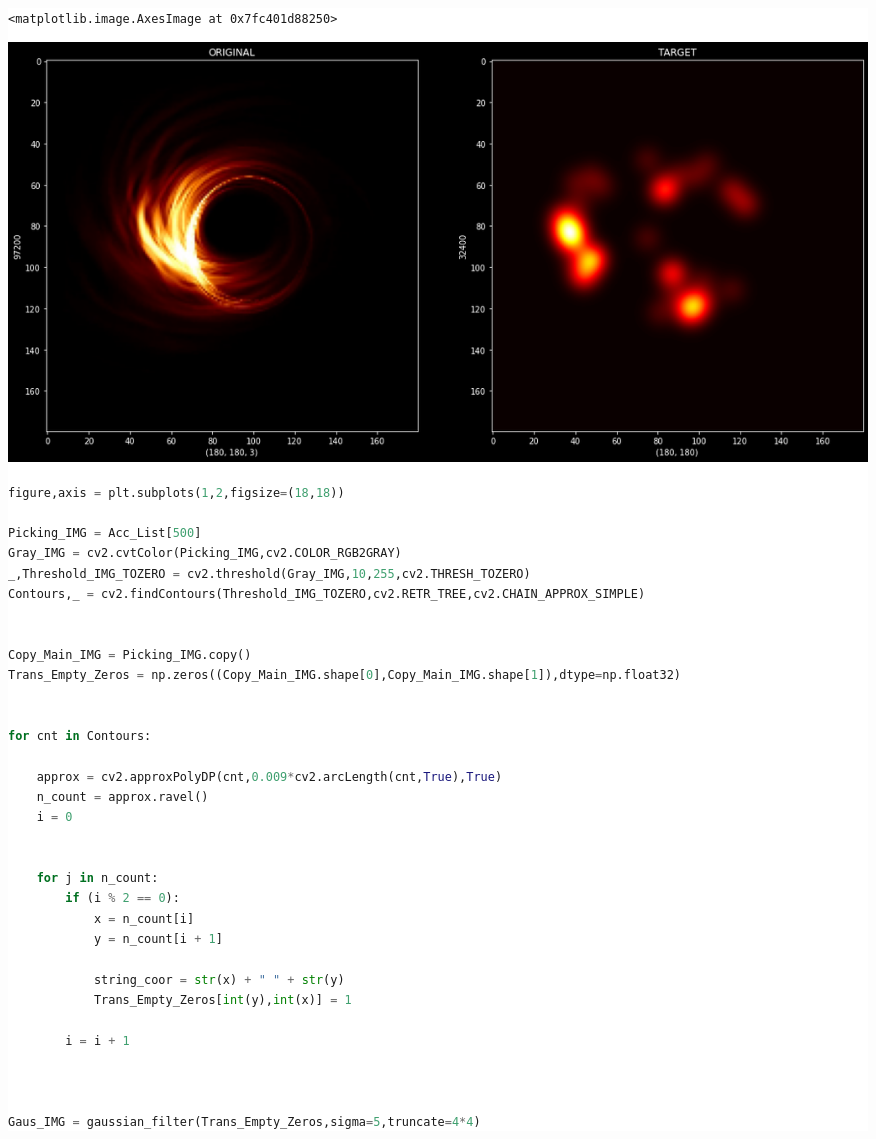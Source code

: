 


    <matplotlib.image.AxesImage at 0x7fc401d88250>




    
![png](/img/posts/blackhole-simulation/output_66_1.png)
    



```python
figure,axis = plt.subplots(1,2,figsize=(18,18))

Picking_IMG = Acc_List[500]
Gray_IMG = cv2.cvtColor(Picking_IMG,cv2.COLOR_RGB2GRAY)
_,Threshold_IMG_TOZERO = cv2.threshold(Gray_IMG,10,255,cv2.THRESH_TOZERO)
Contours,_ = cv2.findContours(Threshold_IMG_TOZERO,cv2.RETR_TREE,cv2.CHAIN_APPROX_SIMPLE)


Copy_Main_IMG = Picking_IMG.copy()
Trans_Empty_Zeros = np.zeros((Copy_Main_IMG.shape[0],Copy_Main_IMG.shape[1]),dtype=np.float32)


for cnt in Contours:
    
    approx = cv2.approxPolyDP(cnt,0.009*cv2.arcLength(cnt,True),True)    
    n_count = approx.ravel()
    i = 0

    
    for j in n_count:
        if (i % 2 == 0):
            x = n_count[i]
            y = n_count[i + 1]
            
            string_coor = str(x) + " " + str(y)
            Trans_Empty_Zeros[int(y),int(x)] = 1
                
        i = i + 1
    
    

Gaus_IMG = gaussian_filter(Trans_Empty_Zeros,sigma=5,truncate=4*4)

```